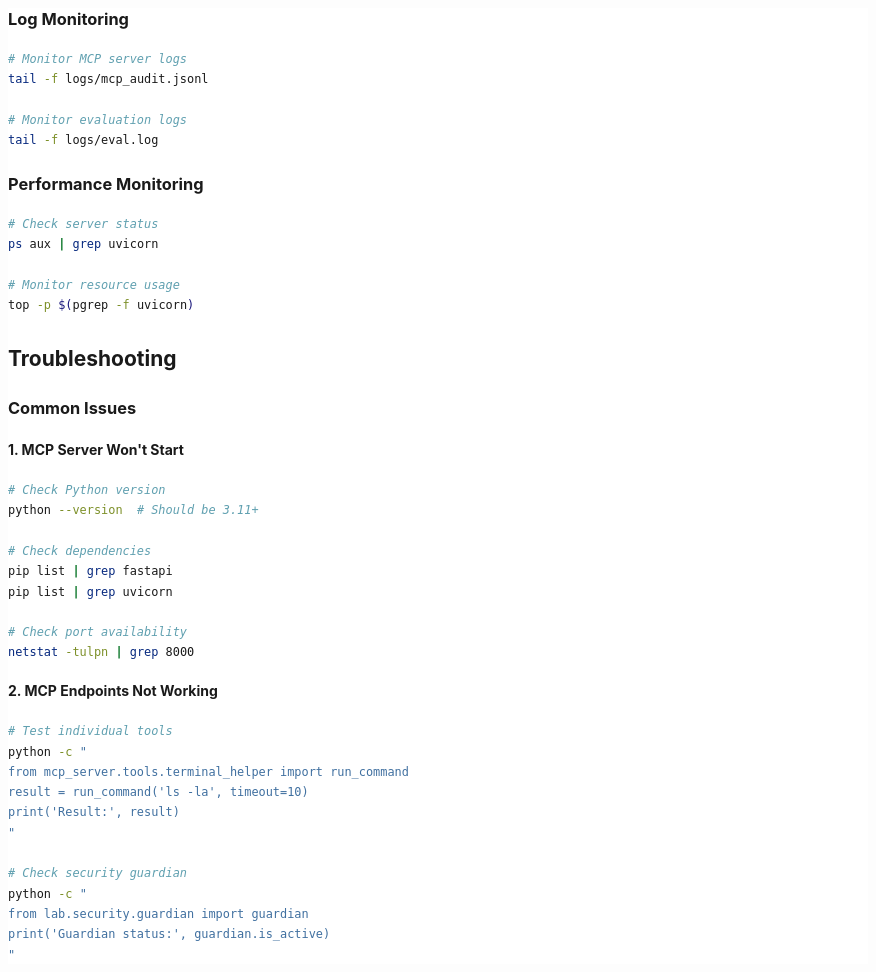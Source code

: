### Log Monitoring
```bash
# Monitor MCP server logs
tail -f logs/mcp_audit.jsonl

# Monitor evaluation logs
tail -f logs/eval.log
```

### Performance Monitoring
```bash
# Check server status
ps aux | grep uvicorn

# Monitor resource usage
top -p $(pgrep -f uvicorn)
```

## Troubleshooting

### Common Issues

#### 1. MCP Server Won't Start
```bash
# Check Python version
python --version  # Should be 3.11+

# Check dependencies
pip list | grep fastapi
pip list | grep uvicorn

# Check port availability
netstat -tulpn | grep 8000
```

#### 2. MCP Endpoints Not Working
```bash
# Test individual tools
python -c "
from mcp_server.tools.terminal_helper import run_command
result = run_command('ls -la', timeout=10)
print('Result:', result)
"

# Check security guardian
python -c "
from lab.security.guardian import guardian
print('Guardian status:', guardian.is_active)
"
```
